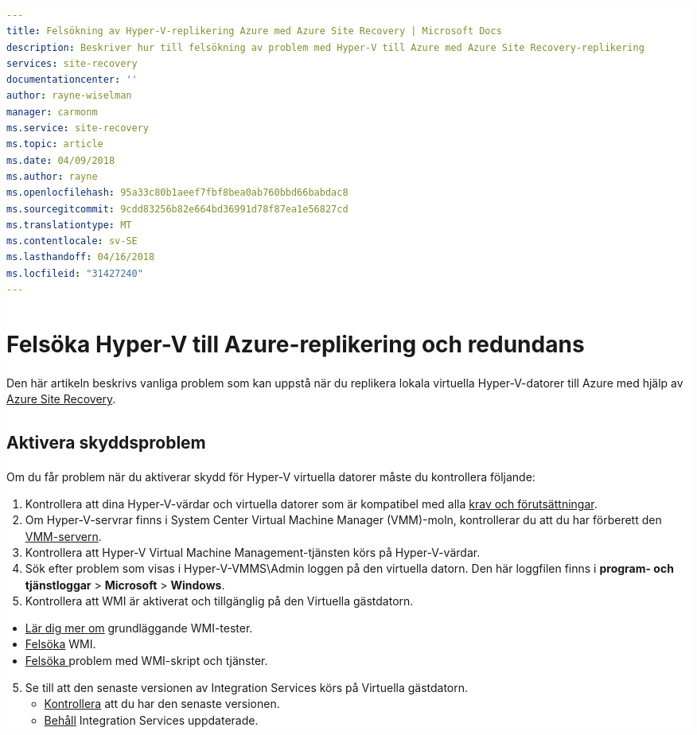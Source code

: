 ```yaml
---
title: Felsökning av Hyper-V-replikering Azure med Azure Site Recovery | Microsoft Docs
description: Beskriver hur till felsökning av problem med Hyper-V till Azure med Azure Site Recovery-replikering
services: site-recovery
documentationcenter: ''
author: rayne-wiselman
manager: carmonm
ms.service: site-recovery
ms.topic: article
ms.date: 04/09/2018
ms.author: rayne
ms.openlocfilehash: 95a33c80b1aeef7fbf8bea0ab760bbd66babdac8
ms.sourcegitcommit: 9cdd83256b82e664bd36991d78f87ea1e56827cd
ms.translationtype: MT
ms.contentlocale: sv-SE
ms.lasthandoff: 04/16/2018
ms.locfileid: "31427240"
---
```

# <a name="troubleshoot-hyper-v-to-azure-replication-and-failover"></a>Felsöka Hyper-V till Azure-replikering och redundans

Den här artikeln beskrivs vanliga problem som kan uppstå när du replikera lokala virtuella Hyper-V-datorer till Azure med hjälp av [Azure Site Recovery](site-recovery-overview.md).

## <a name="enable-protection-issues"></a>Aktivera skyddsproblem

Om du får problem när du aktiverar skydd för Hyper-V virtuella datorer måste du kontrollera följande:

1. Kontrollera att dina Hyper-V-värdar och virtuella datorer som är kompatibel med alla [krav och förutsättningar](hyper-v-azure-support-matrix.md).
2. Om Hyper-V-servrar finns i System Center Virtual Machine Manager (VMM)-moln, kontrollerar du att du har förberett den [VMM-servern](hyper-v-prepare-on-premises-tutorial.md#prepare-vmm-optional).
3. Kontrollera att Hyper-V Virtual Machine Management-tjänsten körs på Hyper-V-värdar.
4. Sök efter problem som visas i Hyper-V-VMMS\Admin loggen på den virtuella datorn. Den här loggfilen finns i **program- och tjänstloggar** > **Microsoft** > **Windows**.
5. Kontrollera att WMI är aktiverat och tillgänglig på den Virtuella gästdatorn.
  - [Lär dig mer om](https://blogs.technet.microsoft.com/askperf/2007/06/22/basic-wmi-testing/) grundläggande WMI-tester.
  - [Felsöka](https://aka.ms/WMiTshooting) WMI.
  - [Felsöka ](https://technet.microsoft.com/library/ff406382.aspx#H22) problem med WMI-skript och tjänster.
5. Se till att den senaste versionen av Integration Services körs på Virtuella gästdatorn.
    - [Kontrollera](https://docs.microsoft.com/windows-server/virtualization/hyper-v/manage/manage-hyper-v-integration-services) att du har den senaste versionen.
    - [Behåll](https://docs.microsoft.com/windows-server/virtualization/hyper-v/manage/manage-hyper-v-integration-services#keep-integration-services-up-to-date) Integration Services uppdaterade.
    